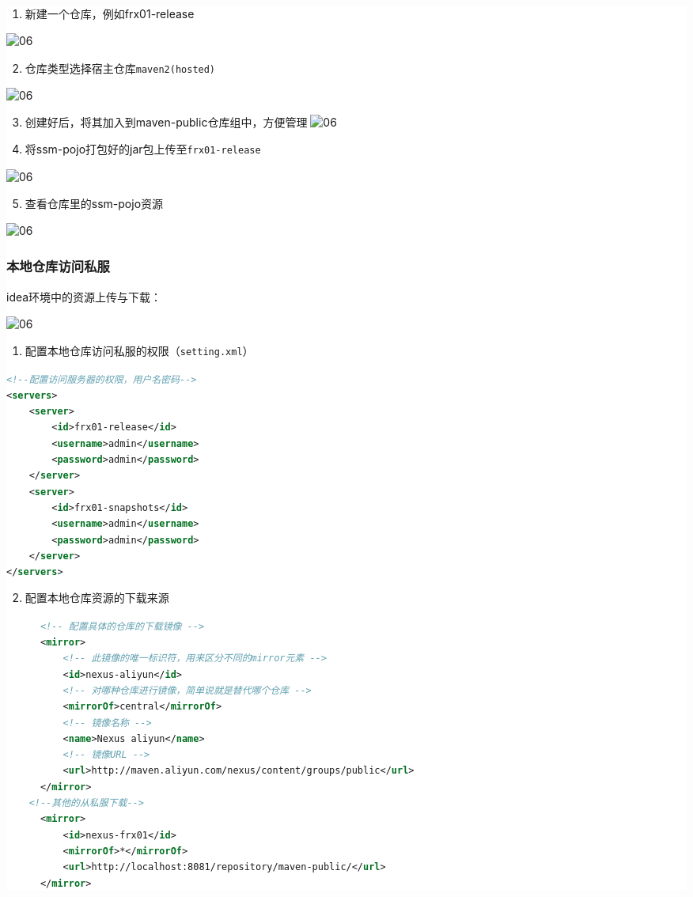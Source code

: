 1. 新建一个仓库，例如frx01-release

![06](https://fastly.jsdelivr.net/gh/xustudyxu/image-hosting@master/studynotes/Maven/images/02/24.png)

2. 仓库类型选择宿主仓库`maven2(hosted)`

![06](https://fastly.jsdelivr.net/gh/xustudyxu/image-hosting@master/studynotes/Maven/images/02/25.png)

3. 创建好后，将其加入到maven-public仓库组中，方便管理
   ![06](https://fastly.jsdelivr.net/gh/xustudyxu/image-hosting@master/studynotes/Maven/images/02/26.png)

4. 将ssm-pojo打包好的jar包上传至`frx01-release`

![06](https://fastly.jsdelivr.net/gh/xustudyxu/image-hosting@master/studynotes/Maven/images/02/27.png)

5. 查看仓库里的ssm-pojo资源

![06](https://fastly.jsdelivr.net/gh/xustudyxu/image-hosting@master/studynotes/Maven/images/02/28.png)

### 本地仓库访问私服

idea环境中的资源上传与下载：

![06](https://fastly.jsdelivr.net/gh/xustudyxu/image-hosting@master/studynotes/Maven/images/02/29.png)

1. 配置本地仓库访问私服的权限（`setting.xml`）

```xml
<!--配置访问服务器的权限，用户名密码-->
<servers>
	<server>
		<id>frx01-release</id>
      	<username>admin</username>
      	<password>admin</password>
	</server>
	<server>
		<id>frx01-snapshots</id>
      	<username>admin</username>
      	<password>admin</password>
	</server>
</servers>
```

2. 配置本地仓库资源的下载来源

```xml
	  <!-- 配置具体的仓库的下载镜像 -->
	  <mirror>
		  <!-- 此镜像的唯一标识符，用来区分不同的mirror元素 -->
		  <id>nexus-aliyun</id>
		  <!-- 对哪种仓库进行镜像，简单说就是替代哪个仓库 -->
		  <mirrorOf>central</mirrorOf>
		  <!-- 镜像名称 -->
		  <name>Nexus aliyun</name>
		  <!-- 镜像URL -->
		  <url>http://maven.aliyun.com/nexus/content/groups/public</url>
	  </mirror>
	<!--其他的从私服下载-->
	  <mirror>
		  <id>nexus-frx01</id>
		  <mirrorOf>*</mirrorOf>
		  <url>http://localhost:8081/repository/maven-public/</url>
	  </mirror>
```
